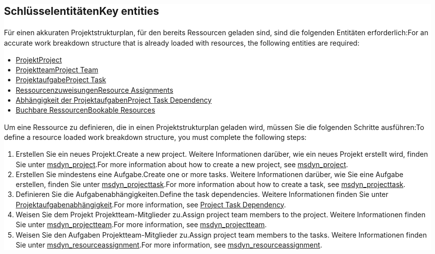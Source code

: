 ## <a name="key-entities"></a><span data-ttu-id="249dc-108">Schlüsselentitäten</span><span class="sxs-lookup"><span data-stu-id="249dc-108">Key entities</span></span>
<span data-ttu-id="249dc-109">Für einen akkuraten Projektstrukturplan, für den bereits Ressourcen geladen sind, sind die folgenden Entitäten erforderlich:</span><span class="sxs-lookup"><span data-stu-id="249dc-109">For an accurate work breakdown structure that is already loaded with resources, the following entities are required:</span></span>

- [<span data-ttu-id="249dc-110">Projekt</span><span class="sxs-lookup"><span data-stu-id="249dc-110">Project</span></span>](../developer/entities/msdyn_project.md)
- [<span data-ttu-id="249dc-111">Projektteam</span><span class="sxs-lookup"><span data-stu-id="249dc-111">Project Team</span></span>](../developer/entities/msdyn_projectteam.md)
- [<span data-ttu-id="249dc-112">Projektaufgabe</span><span class="sxs-lookup"><span data-stu-id="249dc-112">Project Task</span></span>](../developer/entities/msdyn_projecttask.md)
- [<span data-ttu-id="249dc-113">Ressourcenzuweisungen</span><span class="sxs-lookup"><span data-stu-id="249dc-113">Resource Assignments</span></span>](../developer/entities/msdyn_resourceassignment.md)
- [<span data-ttu-id="249dc-114">Abhängigkeit der Projektaufgaben</span><span class="sxs-lookup"><span data-stu-id="249dc-114">Project Task Dependency</span></span>](../developer/entities/msdyn_projecttaskdependency.md)
- [<span data-ttu-id="249dc-115">Buchbare Ressourcen</span><span class="sxs-lookup"><span data-stu-id="249dc-115">Bookable Resources</span></span>](../developer/entities/bookableresource.md)

<span data-ttu-id="249dc-116">Um eine Ressource zu definieren, die in einen Projektstrukturplan geladen wird, müssen Sie die folgenden Schritte ausführen:</span><span class="sxs-lookup"><span data-stu-id="249dc-116">To define a resource loaded work breakdown structure, you must complete the following steps:</span></span>

1. <span data-ttu-id="249dc-117">Erstellen Sie ein neues Projekt.</span><span class="sxs-lookup"><span data-stu-id="249dc-117">Create a new project.</span></span> <span data-ttu-id="249dc-118">Weitere Informationen darüber, wie ein neues Projekt erstellt wird, finden Sie unter [msdyn_project](../developer/entities/msdyn_project.md).</span><span class="sxs-lookup"><span data-stu-id="249dc-118">For more information about how to create a new project, see [msdyn_project](../developer/entities/msdyn_project.md).</span></span>
2. <span data-ttu-id="249dc-119">Erstellen Sie mindestens eine Aufgabe.</span><span class="sxs-lookup"><span data-stu-id="249dc-119">Create one or more tasks.</span></span> <span data-ttu-id="249dc-120">Weitere Informationen darüber, wie Sie eine Aufgabe erstellen, finden Sie unter [msdyn_projecttask](../developer/entities/msdyn_projecttask.md).</span><span class="sxs-lookup"><span data-stu-id="249dc-120">For more information about how to create a task, see [msdyn_projecttask](../developer/entities/msdyn_projecttask.md).</span></span>
3. <span data-ttu-id="249dc-121">Definieren Sie die Aufgabenabhängigkeiten.</span><span class="sxs-lookup"><span data-stu-id="249dc-121">Define the task dependencies.</span></span> <span data-ttu-id="249dc-122">Weitere Informationen finden Sie unter [Projektaufgabenabhängigkeit](../developer/entities/msdyn_projecttaskdependency.md).</span><span class="sxs-lookup"><span data-stu-id="249dc-122">For more information, see [Project Task Dependency](../developer/entities/msdyn_projecttaskdependency.md).</span></span>
4. <span data-ttu-id="249dc-123">Weisen Sie dem Projekt Projektteam-Mitglieder zu.</span><span class="sxs-lookup"><span data-stu-id="249dc-123">Assign project team members to the project.</span></span> <span data-ttu-id="249dc-124">Weitere Informationen finden Sie unter [msdyn_projectteam](../developer/entities/msdyn_projectteam.md).</span><span class="sxs-lookup"><span data-stu-id="249dc-124">For more information, see [msdyn_projectteam](../developer/entities/msdyn_projectteam.md).</span></span>
5. <span data-ttu-id="249dc-125">Weisen Sie den Aufgaben Projektteam-Mitglieder zu.</span><span class="sxs-lookup"><span data-stu-id="249dc-125">Assign project team members to the tasks.</span></span> <span data-ttu-id="249dc-126">Weitere Informationen finden Sie unter [msdyn_resourceassignment](../developer/entities/msdyn_resourceassignment.md).</span><span class="sxs-lookup"><span data-stu-id="249dc-126">For more information, see [msdyn_resourceassignment](../developer/entities/msdyn_resourceassignment.md).</span></span>
